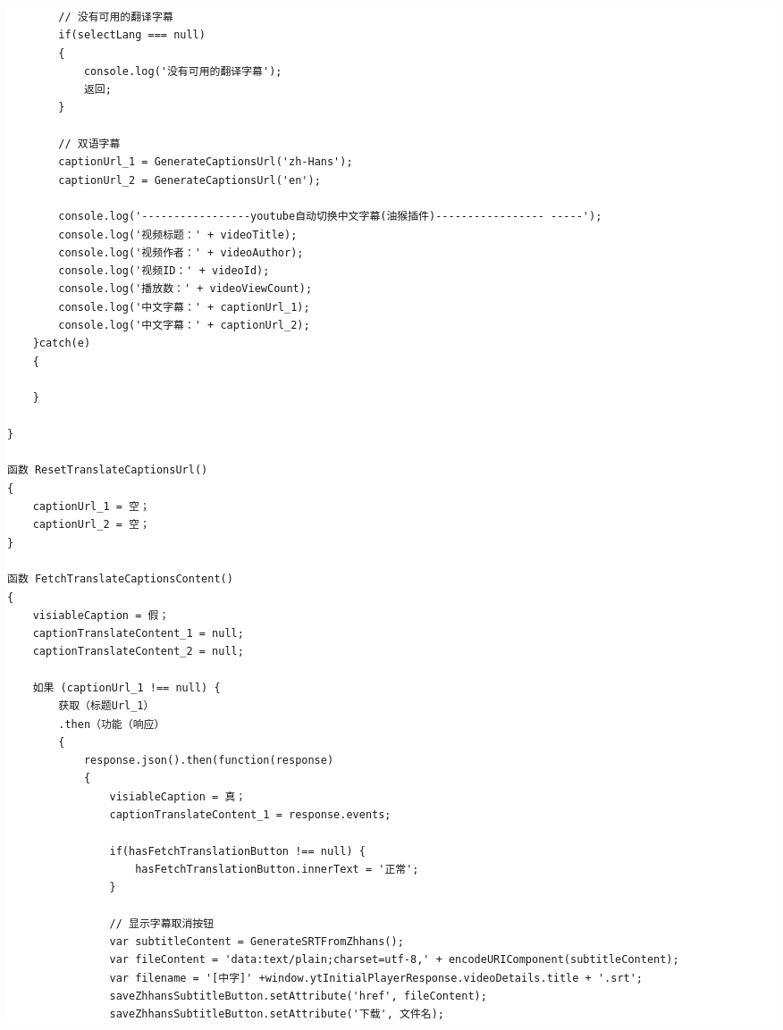             // 没有可用的翻译字幕
            if(selectLang === null)
            {
                console.log('没有可用的翻译字幕');
                返回;
            }

            // 双语字幕
            captionUrl_1 = GenerateCaptionsUrl('zh-Hans');
            captionUrl_2 = GenerateCaptionsUrl('en');

            console.log('-----------------youtube自动切换中文字幕(油猴插件)----------------- -----');
            console.log('视频标题：' + videoTitle);
            console.log('视频作者：' + videoAuthor);
            console.log('视频ID：' + videoId);
            console.log('播放数：' + videoViewCount);
            console.log('中文字幕：' + captionUrl_1);
            console.log('中文字幕：' + captionUrl_2);
        }catch(e)
        {

        }

    }
  
    函数 ResetTranslateCaptionsUrl()
    {
        captionUrl_1 = 空；
        captionUrl_2 = 空；
    }

    函数 FetchTranslateCaptionsContent()
    {
        visiableCaption = 假；
        captionTranslateContent_1 = null;
        captionTranslateContent_2 = null;

        如果 (captionUrl_1 !== null) {
            获取（标题Url_1）
            .then（功能（响应）
            {
                response.json().then(function(response)
                {
                    visiableCaption = 真；
                    captionTranslateContent_1 = response.events;

                    if(hasFetchTranslationButton !== null) {
                        hasFetchTranslationButton.innerText = '正常';
                    }

                    // 显示字幕取消按钮
                    var subtitleContent = GenerateSRTFromZhhans();
                    var fileContent = 'data:text/plain;charset=utf-8,' + encodeURIComponent(subtitleContent);
                    var filename = '[中字]' +window.ytInitialPlayerResponse.videoDetails.title + '.srt';
                    saveZhhansSubtitleButton.setAttribute('href', fileContent);
                    saveZhhansSubtitleButton.setAttribute('下载', 文件名);
